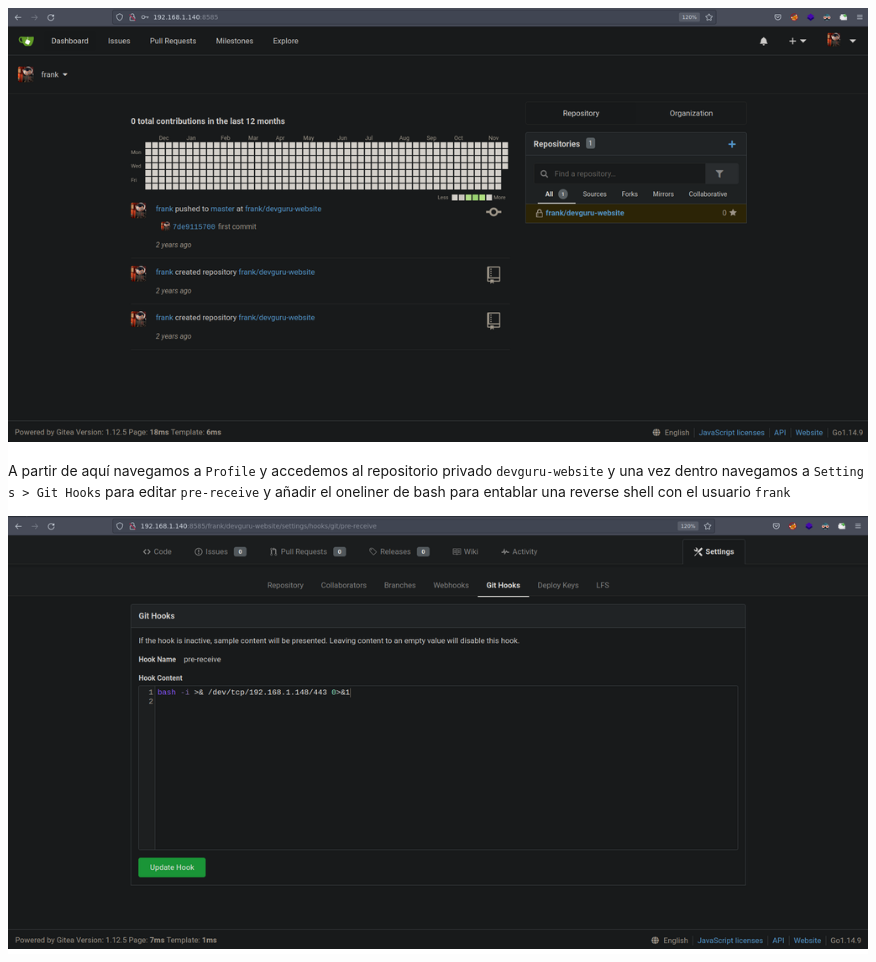 <img src="/assets/VH/DevGuru/giteafrank.png">


A partir de aquí navegamos a `Profile` y accedemos al repositorio privado `devguru-website` y una vez dentro navegamos a `Settings > Git Hooks` para editar `pre-receive` y añadir el oneliner de bash para entablar una reverse shell con el usuario `frank`


<img src="/assets/VH/DevGuru/hook.png">
